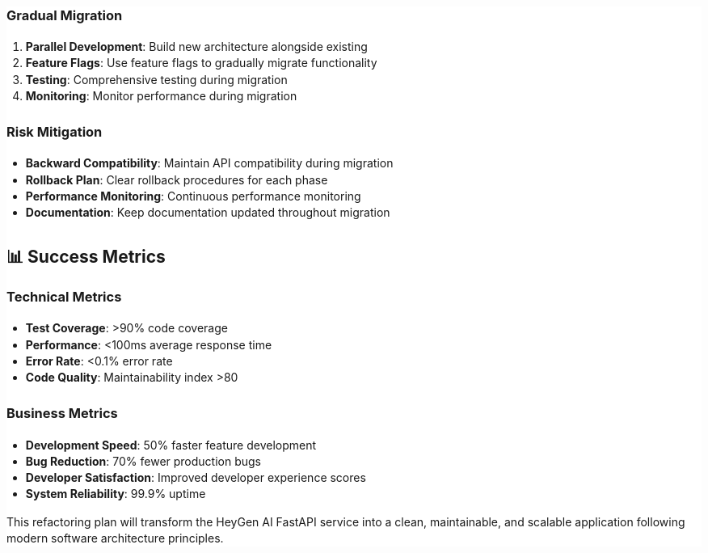 ### **Gradual Migration**
1. **Parallel Development**: Build new architecture alongside existing
2. **Feature Flags**: Use feature flags to gradually migrate functionality
3. **Testing**: Comprehensive testing during migration
4. **Monitoring**: Monitor performance during migration

### **Risk Mitigation**
- **Backward Compatibility**: Maintain API compatibility during migration
- **Rollback Plan**: Clear rollback procedures for each phase
- **Performance Monitoring**: Continuous performance monitoring
- **Documentation**: Keep documentation updated throughout migration

## 📊 Success Metrics

### **Technical Metrics**
- **Test Coverage**: >90% code coverage
- **Performance**: <100ms average response time
- **Error Rate**: <0.1% error rate
- **Code Quality**: Maintainability index >80

### **Business Metrics**
- **Development Speed**: 50% faster feature development
- **Bug Reduction**: 70% fewer production bugs
- **Developer Satisfaction**: Improved developer experience scores
- **System Reliability**: 99.9% uptime

This refactoring plan will transform the HeyGen AI FastAPI service into a clean, maintainable, and scalable application following modern software architecture principles. 